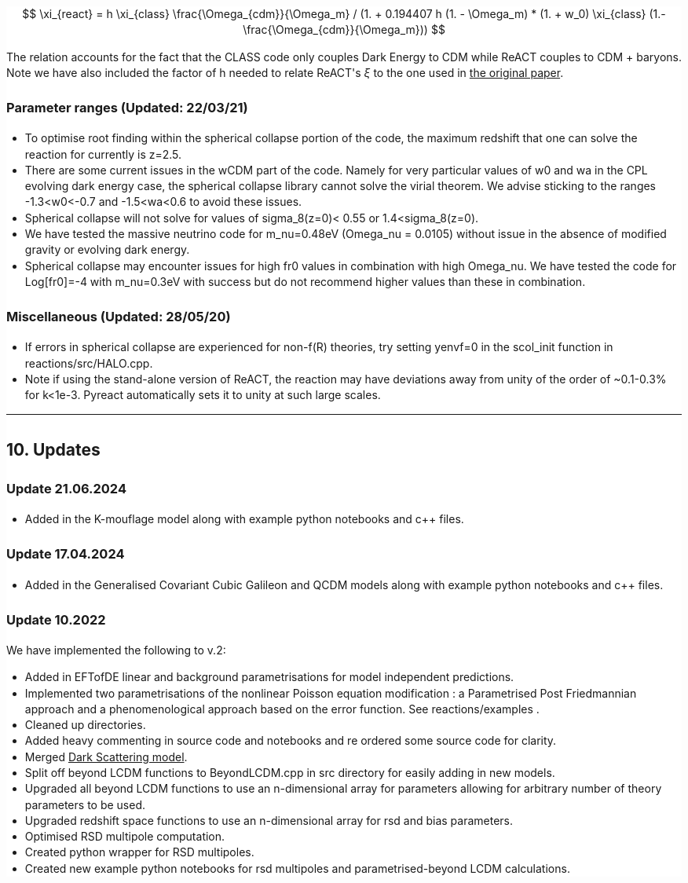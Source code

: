 $$  \xi_{react} = h   \xi_{class}  \frac{\Omega_{cdm}}{\Omega_m} / (1. + 0.194407  h  (1. - \Omega_m) * (1. + w_0) \xi_{class} (1.-\frac{\Omega_{cdm}}{\Omega_m})) $$

The relation accounts for the fact that the CLASS code only couples Dark Energy to CDM while ReACT couples to CDM + baryons. Note we have also included the factor of h needed to relate ReACT's $\xi$ to the one used in [the original paper](https://arxiv.org/abs/1412.1080).

### Parameter ranges (Updated: 22/03/21)
* To optimise root finding within the spherical collapse portion of the code, the maximum redshift that one can solve the reaction for currently is z=2.5. 
* There are some current issues in the wCDM part of the code. Namely for very particular values of w0 and wa in the CPL evolving dark energy case, the spherical collapse library cannot solve the virial theorem. We advise sticking to the ranges 
-1.3<w0<-0.7 and -1.5<wa<0.6 to avoid these issues. 
* Spherical collapse will not solve for values of sigma_8(z=0)< 0.55 or 1.4<sigma_8(z=0).  
* We have tested the massive neutrino code for m_nu=0.48eV (Omega_nu = 0.0105) without issue in the absence of modified gravity or evolving dark energy. 
* Spherical collapse may encounter issues for high fr0 values in combination with high Omega_nu. We have tested the code for Log[fr0]=-4 with m_nu=0.3eV with success but do not recommend higher values than these in combination.  

### Miscellaneous (Updated: 28/05/20)
* If errors in spherical collapse are experienced for non-f(R) theories, try setting yenvf=0 in the scol_init function in reactions/src/HALO.cpp.
* Note if using the stand-alone version of ReACT, the reaction may have deviations away from unity of the order of ~0.1-0.3% for k<1e-3. Pyreact automatically sets it to unity at such large scales. 


___


## 10. Updates

### Update 21.06.2024 

* Added in the K-mouflage model along with example python notebooks and c++ files. 


### Update 17.04.2024 

* Added in the Generalised Covariant Cubic Galileon and QCDM models along with example python notebooks and c++ files. 

### Update 10.2022 

We have implemented the following to v.2:

* Added in EFTofDE linear and background parametrisations for model independent predictions. 
* Implemented two parametrisations of the nonlinear Poisson equation modification : a Parametrised Post Friedmannian approach and a phenomenological approach based on the error function. See reactions/examples .
* Cleaned up directories. 
* Added heavy commenting in source code and notebooks and re ordered some source code for clarity. 
* Merged [Dark Scattering model](https://github.com/PedroCarrilho/ReACT/tree/react_with_interact_baryons). 
* Split off beyond LCDM functions to BeyondLCDM.cpp in src directory for easily adding in new models. 
* Upgraded all beyond LCDM functions to use an n-dimensional array for parameters allowing for arbitrary number of theory parameters to be used. 
* Upgraded redshift space functions to use an n-dimensional array for rsd and bias parameters.
* Optimised RSD multipole computation. 
* Created python wrapper for RSD multipoles. 
* Created new example python notebooks for rsd multipoles and parametrised-beyond LCDM calculations. 